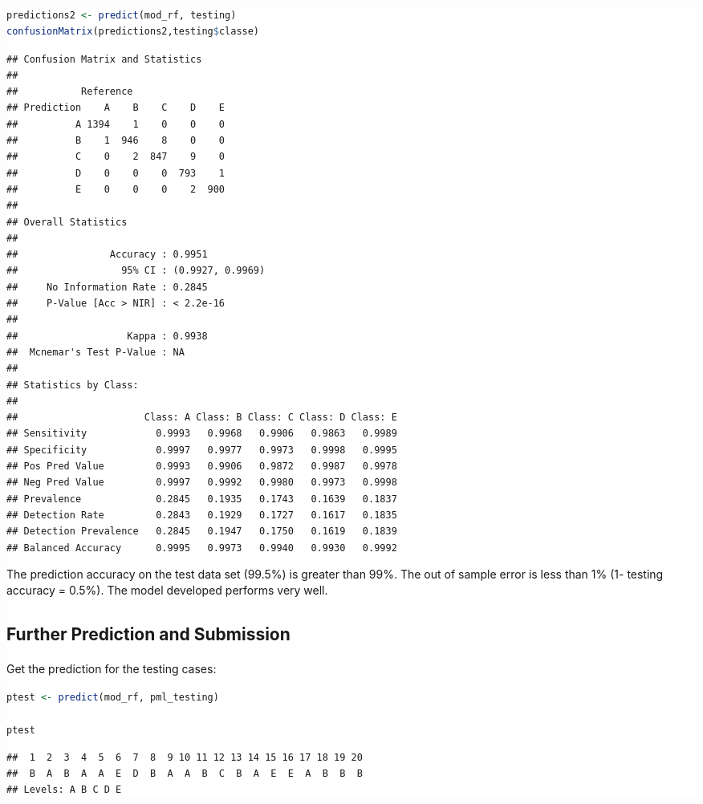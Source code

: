 ```r
predictions2 <- predict(mod_rf, testing)
confusionMatrix(predictions2,testing$classe)
```

```
## Confusion Matrix and Statistics
## 
##           Reference
## Prediction    A    B    C    D    E
##          A 1394    1    0    0    0
##          B    1  946    8    0    0
##          C    0    2  847    9    0
##          D    0    0    0  793    1
##          E    0    0    0    2  900
## 
## Overall Statistics
##                                           
##                Accuracy : 0.9951          
##                  95% CI : (0.9927, 0.9969)
##     No Information Rate : 0.2845          
##     P-Value [Acc > NIR] : < 2.2e-16       
##                                           
##                   Kappa : 0.9938          
##  Mcnemar's Test P-Value : NA              
## 
## Statistics by Class:
## 
##                      Class: A Class: B Class: C Class: D Class: E
## Sensitivity            0.9993   0.9968   0.9906   0.9863   0.9989
## Specificity            0.9997   0.9977   0.9973   0.9998   0.9995
## Pos Pred Value         0.9993   0.9906   0.9872   0.9987   0.9978
## Neg Pred Value         0.9997   0.9992   0.9980   0.9973   0.9998
## Prevalence             0.2845   0.1935   0.1743   0.1639   0.1837
## Detection Rate         0.2843   0.1929   0.1727   0.1617   0.1835
## Detection Prevalence   0.2845   0.1947   0.1750   0.1619   0.1839
## Balanced Accuracy      0.9995   0.9973   0.9940   0.9930   0.9992
```

The prediction accuracy on the test data set (99.5%) is greater than 99%. The out of sample error is less than 1% (1- testing accuracy = 0.5%). The model developed performs very well.

## Further Prediction and Submission
Get the prediction for the testing cases:


```r
ptest <- predict(mod_rf, pml_testing)

ptest
```

```
##  1  2  3  4  5  6  7  8  9 10 11 12 13 14 15 16 17 18 19 20 
##  B  A  B  A  A  E  D  B  A  A  B  C  B  A  E  E  A  B  B  B 
## Levels: A B C D E
```
